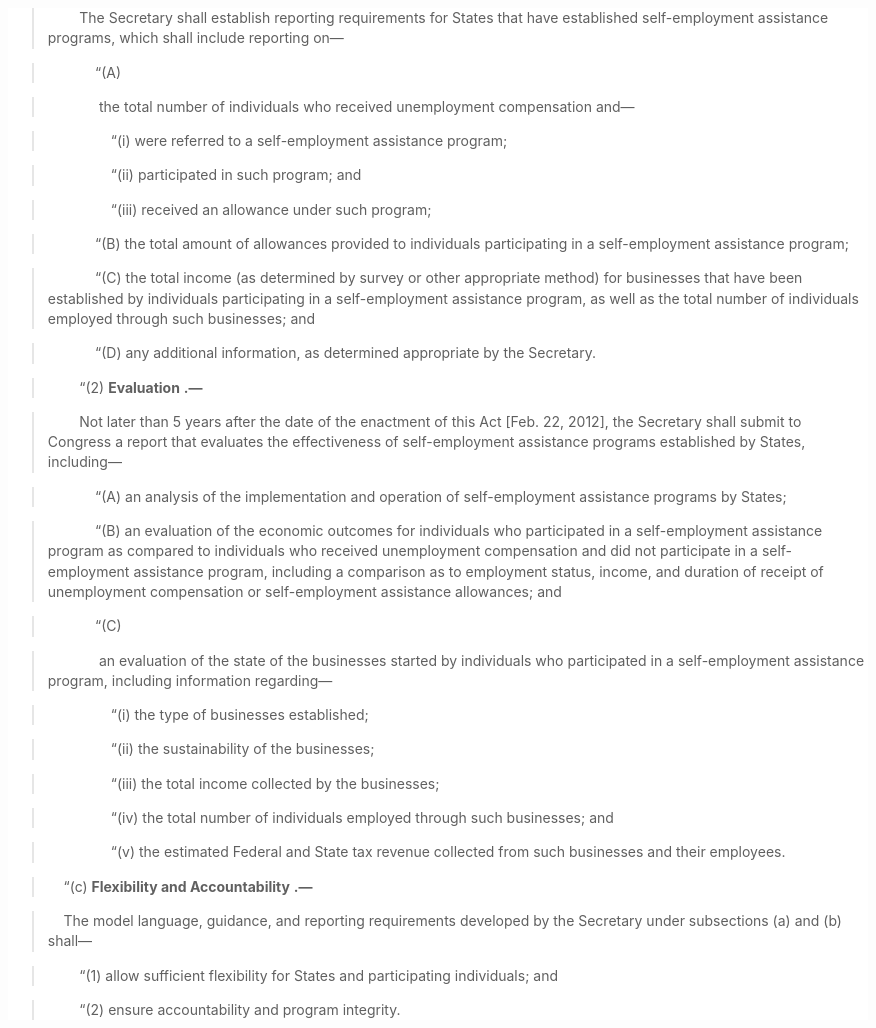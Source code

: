 >         The Secretary shall establish reporting requirements for States that have established self-employment assistance programs, which shall include reporting on—

>             “(A)

>              the total number of individuals who received unemployment compensation and—

>                 “(i) were referred to a self-employment assistance program;

>                 “(ii) participated in such program; and

>                 “(iii) received an allowance under such program;

>             “(B) the total amount of allowances provided to individuals participating in a self-employment assistance program;

>             “(C) the total income (as determined by survey or other appropriate method) for businesses that have been established by individuals participating in a self-employment assistance program, as well as the total number of individuals employed through such businesses; and

>             “(D) any additional information, as determined appropriate by the Secretary.

>         “(2)  __Evaluation__  __.—__ 

>         Not later than 5 years after the date of the enactment of this Act \[Feb. 22, 2012\], the Secretary shall submit to Congress a report that evaluates the effectiveness of self-employment assistance programs established by States, including—

>             “(A) an analysis of the implementation and operation of self-employment assistance programs by States;

>             “(B) an evaluation of the economic outcomes for individuals who participated in a self-employment assistance program as compared to individuals who received unemployment compensation and did not participate in a self-employment assistance program, including a comparison as to employment status, income, and duration of receipt of unemployment compensation or self-employment assistance allowances; and

>             “(C)

>              an evaluation of the state of the businesses started by individuals who participated in a self-employment assistance program, including information regarding—

>                 “(i) the type of businesses established;

>                 “(ii) the sustainability of the businesses;

>                 “(iii) the total income collected by the businesses;

>                 “(iv) the total number of individuals employed through such businesses; and

>                 “(v) the estimated Federal and State tax revenue collected from such businesses and their employees.

>     “(c)  __Flexibility and Accountability__  __.—__ 

>     The model language, guidance, and reporting requirements developed by the Secretary under subsections (a) and (b) shall—

>         “(1) allow sufficient flexibility for States and participating individuals; and

>         “(2) ensure accountability and program integrity.
